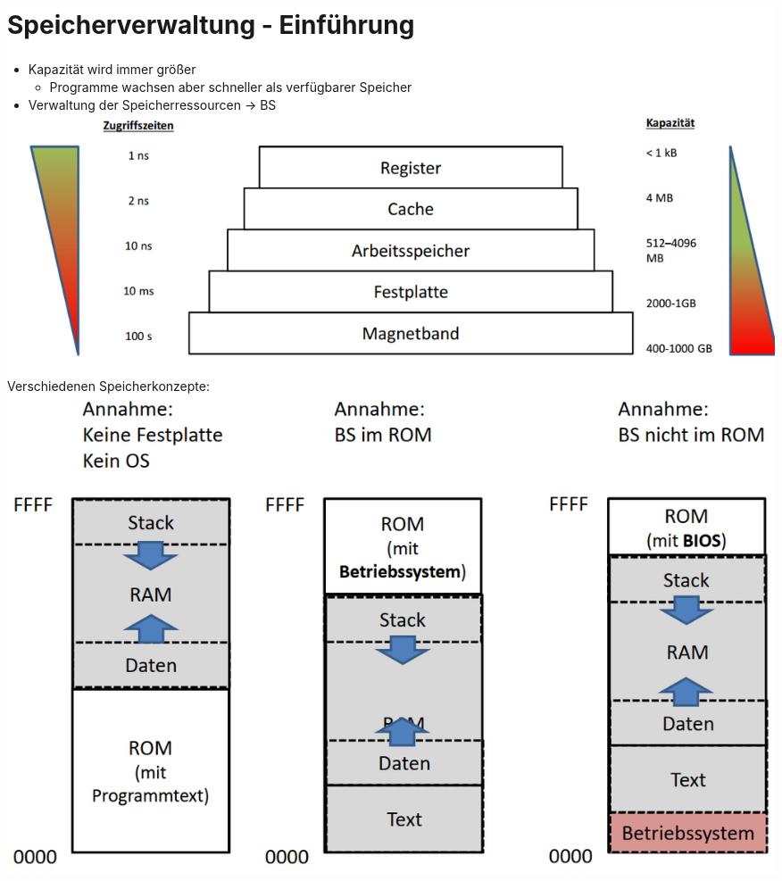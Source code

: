 # Speicherverwaltung - Einführung

- Kapazität wird immer größer
  - Programme wachsen aber schneller als verfügbarer Speicher
- Verwaltung der Speicherressourcen -> BS
  ![zugriffszeiten_speichermedien](img/zugriffszeiten_speichermedien.png)

Verschiedenen Speicherkonzepte:
![speicherverwaltung_annahmen](img/speicherverwaltung_annahmen.png)
